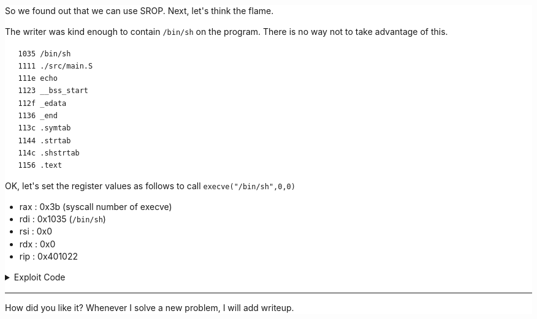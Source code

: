So we found out that we can use SROP. Next, let's think the flame.

The writer was kind enough to contain ```/bin/sh``` on the program. There is no way not to take advantage of this.

```
   1035 /bin/sh
   1111 ./src/main.S
   111e echo
   1123 __bss_start
   112f _edata
   1136 _end
   113c .symtab
   1144 .strtab
   114c .shstrtab
   1156 .text
```

OK, let's set the register values as follows to call ```execve("/bin/sh",0,0)```

- rax : 0x3b (syscall number of execve)
- rdi : 0x1035 (```/bin/sh```)
- rsi : 0x0
- rdx : 0x0
- rip : 0x401022

<details><summary>Exploit Code</summary></details>

<hr>

How did you like it? Whenever I solve a new problem, I will add writeup.